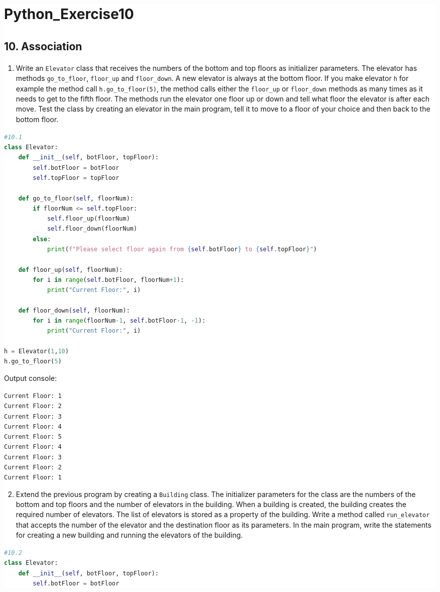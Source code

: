 # Python_Exercise10
## 10. Association

1. Write an `Elevator` class that receives the numbers of the bottom and top floors as initializer parameters. The elevator has methods `go_to_floor`,
`floor_up` and `floor_down`. A new elevator is always at the bottom floor. If you make elevator `h` for example the method call `h.go_to_floor(5)`, the
method calls either the `floor_up` or `floor_down` methods as many times as it needs to get to the fifth floor. The methods run the elevator
one floor up or down and tell what floor the elevator is after each move. Test the class by creating an elevator in the main program, tell it to move
to a floor of your choice and then back to the bottom floor.
```python
#10.1
class Elevator:
    def __init__(self, botFloor, topFloor):
        self.botFloor = botFloor
        self.topFloor = topFloor

    def go_to_floor(self, floorNum):
        if floorNum <= self.topFloor:
            self.floor_up(floorNum)
            self.floor_down(floorNum)
        else:
            print(f"Please select floor again from {self.botFloor} to {self.topFloor}")

    def floor_up(self, floorNum):
        for i in range(self.botFloor, floorNum+1):
            print("Current Floor:", i)

    def floor_down(self, floorNum):
        for i in range(floorNum-1, self.botFloor-1, -1):
            print("Current Floor:", i)

h = Elevator(1,10)
h.go_to_floor(5)
```
Output console:
```
Current Floor: 1
Current Floor: 2
Current Floor: 3
Current Floor: 4
Current Floor: 5
Current Floor: 4
Current Floor: 3
Current Floor: 2
Current Floor: 1
```
2. Extend the previous program by creating a `Building` class. The initializer parameters for the class are the numbers of the bottom and top floors and
the number of elevators in the building. When a building is created, the building creates the required number of elevators. The list of elevators is 
stored as a property of the building. Write a method called `run_elevator` that accepts the number of the elevator and the destination floor as its
parameters. In the main program, write the statements for creating a new building and running the elevators of the building.
```python
#10.2
class Elevator:
    def __init__(self, botFloor, topFloor):
        self.botFloor = botFloor
```